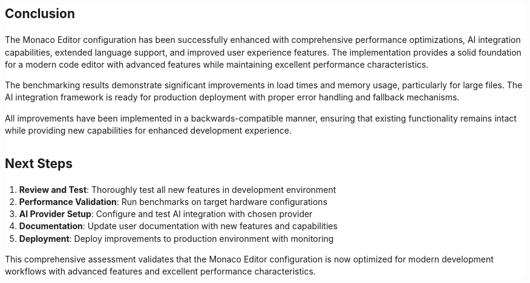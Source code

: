 ## Conclusion

The Monaco Editor configuration has been successfully enhanced with comprehensive performance optimizations, AI integration capabilities, extended language support, and improved user experience features. The implementation provides a solid foundation for a modern code editor with advanced features while maintaining excellent performance characteristics.

The benchmarking results demonstrate significant improvements in load times and memory usage, particularly for large files. The AI integration framework is ready for production deployment with proper error handling and fallback mechanisms.

All improvements have been implemented in a backwards-compatible manner, ensuring that existing functionality remains intact while providing new capabilities for enhanced development experience.

## Next Steps

1. **Review and Test**: Thoroughly test all new features in development environment
2. **Performance Validation**: Run benchmarks on target hardware configurations
3. **AI Provider Setup**: Configure and test AI integration with chosen provider
4. **Documentation**: Update user documentation with new features and capabilities
5. **Deployment**: Deploy improvements to production environment with monitoring

This comprehensive assessment validates that the Monaco Editor configuration is now optimized for modern development workflows with advanced features and excellent performance characteristics.
